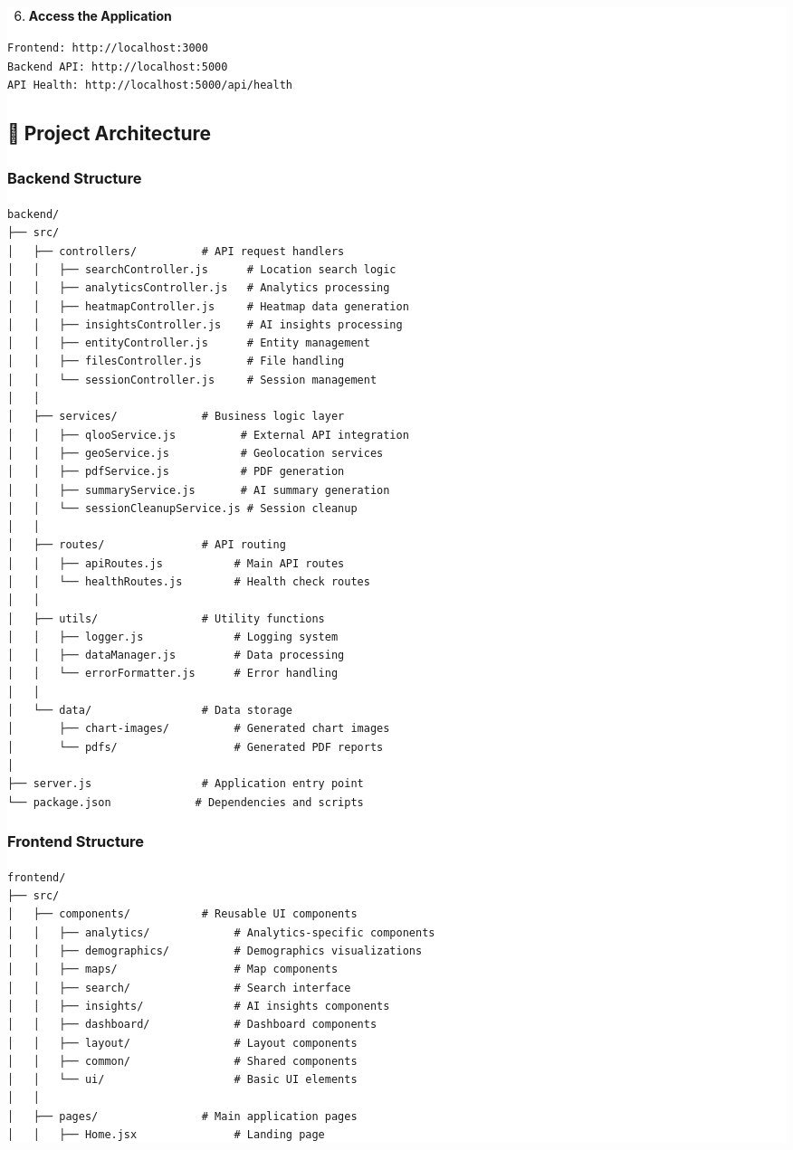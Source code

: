 6. **Access the Application**
```
Frontend: http://localhost:3000
Backend API: http://localhost:5000
API Health: http://localhost:5000/api/health
```

## 📁 Project Architecture

### **Backend Structure**
```
backend/
├── src/
│   ├── controllers/          # API request handlers
│   │   ├── searchController.js      # Location search logic
│   │   ├── analyticsController.js   # Analytics processing
│   │   ├── heatmapController.js     # Heatmap data generation
│   │   ├── insightsController.js    # AI insights processing
│   │   ├── entityController.js      # Entity management
│   │   ├── filesController.js       # File handling
│   │   └── sessionController.js     # Session management
│   │
│   ├── services/             # Business logic layer
│   │   ├── qlooService.js          # External API integration
│   │   ├── geoService.js           # Geolocation services
│   │   ├── pdfService.js           # PDF generation
│   │   ├── summaryService.js       # AI summary generation
│   │   └── sessionCleanupService.js # Session cleanup
│   │
│   ├── routes/               # API routing
│   │   ├── apiRoutes.js           # Main API routes
│   │   └── healthRoutes.js        # Health check routes
│   │
│   ├── utils/                # Utility functions
│   │   ├── logger.js              # Logging system
│   │   ├── dataManager.js         # Data processing
│   │   └── errorFormatter.js      # Error handling
│   │
│   └── data/                 # Data storage
│       ├── chart-images/          # Generated chart images
│       └── pdfs/                  # Generated PDF reports
│
├── server.js                 # Application entry point
└── package.json             # Dependencies and scripts
```

### **Frontend Structure**
```
frontend/
├── src/
│   ├── components/           # Reusable UI components
│   │   ├── analytics/             # Analytics-specific components
│   │   ├── demographics/          # Demographics visualizations
│   │   ├── maps/                  # Map components
│   │   ├── search/                # Search interface
│   │   ├── insights/              # AI insights components
│   │   ├── dashboard/             # Dashboard components
│   │   ├── layout/                # Layout components
│   │   ├── common/                # Shared components
│   │   └── ui/                    # Basic UI elements
│   │
│   ├── pages/                # Main application pages
│   │   ├── Home.jsx               # Landing page
```